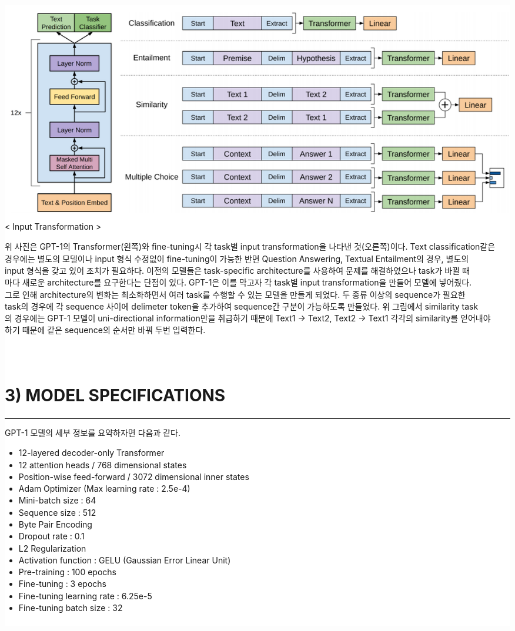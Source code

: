   <img src="/assets/img/paper/GPT1/input_form.PNG">
  < Input Transformation >
</p>

위 사진은 GPT-1의 Transformer(왼쪽)와 fine-tuning시 각 task별 input transformation을 나타낸 것(오른쪽)이다. Text classification같은<br>
경우에는 별도의 모델이나 input 형식 수정없이 fine-tuning이 가능한 반면 Question Answering, Textual Entailment의 경우, 별도의<br>
input 형식을 갖고 있어 조치가 필요하다. 이전의 모델들은 task-specific architecture를 사용하여 문제를 해결하였으나 task가 바뀔 때 <br>
마다 새로운 architecture를 요구한다는 단점이 있다. GPT-1은 이를 막고자 각 task별 input transformation을 만들어 모델에 넣어줬다. <br>
그로 인해 architecture의 변화는 최소화하면서 여러 task를 수행할 수 있는 모델을 만들게 되었다. 두 종류 이상의 sequence가 필요한 <br>
task의 경우에 각 sequence 사이에 delimeter token을 추가하여 sequence간 구분이 가능하도록 만들었다. 위 그림에서 similarity task<br>
의 경우에는 GPT-1 모델이 uni-directional information만을 취급하기 때문에 Text1 -> Text2, Text2 -> Text1 각각의 similarity를 얻어내야 <br>
하기 때문에 같은 sequence의 순서만 바꿔 두번 입력한다.<br><br><br>

# 3) MODEL SPECIFICATIONS
---
GPT-1 모델의 세부 정보를 요약하자면 다음과 같다.<br>

+ 12-layered decoder-only Transformer
+ 12 attention heads / 768 dimensional states
+ Position-wise feed-forward / 3072 dimensional inner states
+ Adam Optimizer (Max learning rate : 2.5e-4)
+ Mini-batch size : 64
+ Sequence size : 512
+ Byte Pair Encoding
+ Dropout rate : 0.1
+ L2 Regularization
+ Activation function : GELU (Gaussian Error Linear Unit)
+ Pre-training : 100 epochs
+ Fine-tuning : 3 epochs
+ Fine-tuning learning rate : 6.25e-5
+ Fine-tuning batch size : 32
<br><br>
